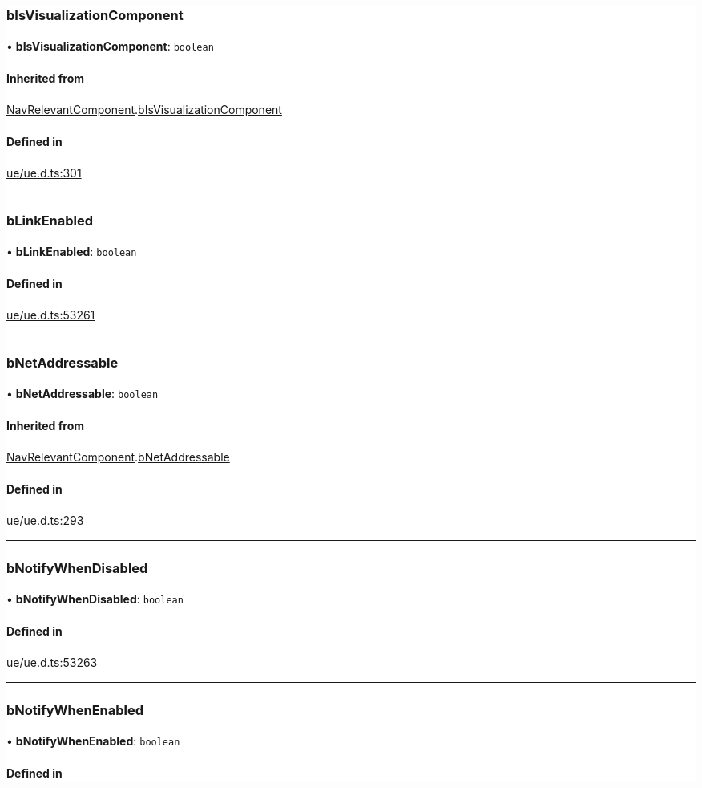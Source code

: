 ### bIsVisualizationComponent

• **bIsVisualizationComponent**: `boolean`

#### Inherited from

[NavRelevantComponent](ue_ue.NavRelevantComponent.md).[bIsVisualizationComponent](ue_ue.NavRelevantComponent.md#bisvisualizationcomponent)

#### Defined in

[ue/ue.d.ts:301](https://github.com/YugMetaverse/yug_typings/blob/25cad34/ue/ue.d.ts#L301)

___

### bLinkEnabled

• **bLinkEnabled**: `boolean`

#### Defined in

[ue/ue.d.ts:53261](https://github.com/YugMetaverse/yug_typings/blob/25cad34/ue/ue.d.ts#L53261)

___

### bNetAddressable

• **bNetAddressable**: `boolean`

#### Inherited from

[NavRelevantComponent](ue_ue.NavRelevantComponent.md).[bNetAddressable](ue_ue.NavRelevantComponent.md#bnetaddressable)

#### Defined in

[ue/ue.d.ts:293](https://github.com/YugMetaverse/yug_typings/blob/25cad34/ue/ue.d.ts#L293)

___

### bNotifyWhenDisabled

• **bNotifyWhenDisabled**: `boolean`

#### Defined in

[ue/ue.d.ts:53263](https://github.com/YugMetaverse/yug_typings/blob/25cad34/ue/ue.d.ts#L53263)

___

### bNotifyWhenEnabled

• **bNotifyWhenEnabled**: `boolean`

#### Defined in
